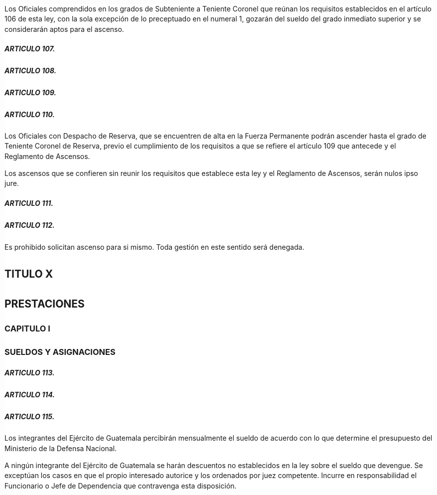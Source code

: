  Los Oficiales comprendidos en los grados de Subteniente a Teniente Coronel que reúnan los requisitos establecidos en el artículo
106  de  esta  ley,  con  la  sola  excepción  de  lo  preceptuado  en  el  numeral  1,  gozarán  del  sueldo  del  grado  inmediato  superior  y  se
considerarán aptos para el ascenso. 

##### ARTICULO 107.  

##### ARTICULO 108.  

##### ARTICULO 109.  

##### ARTICULO 110.  

Los Oficiales con Despacho de Reserva, que se encuentren de alta en la Fuerza Permanente podrán ascender hasta el grado de
Teniente Coronel de Reserva, previo el cumplimiento de los requisitos a que se refiere el artículo 109 que antecede y el Reglamento
de Ascensos. 

Los ascensos que se confieren sin reunir los requisitos que establece esta ley y el Reglamento de Ascensos, serán nulos ipso jure. 

##### ARTICULO 111.  

##### ARTICULO 112.  

Es prohibido solicitan ascenso para si mismo. Toda gestión en este sentido será denegada. 

## TITULO X

## PRESTACIONES

### CAPITULO I

### SUELDOS Y ASIGNACIONES

##### ARTICULO 113.  

##### ARTICULO 114.  

##### ARTICULO 115.  

Los integrantes del Ejército de Guatemala percibirán mensualmente el sueldo de acuerdo con lo que determine el presupuesto del
Ministerio de la Defensa Nacional. 

A  ningún  integrante  del  Ejército  de  Guatemala  se  harán  descuentos  no  establecidos  en  la  ley  sobre  el  sueldo  que  devengue.  Se
exceptúan  los  casos  en  que  el  propio  interesado  autorice  y  los  ordenados  por  juez  competente.  Incurre  en  responsabilidad  el
Funcionario o Jefe de Dependencia que contravenga esta disposición. 

